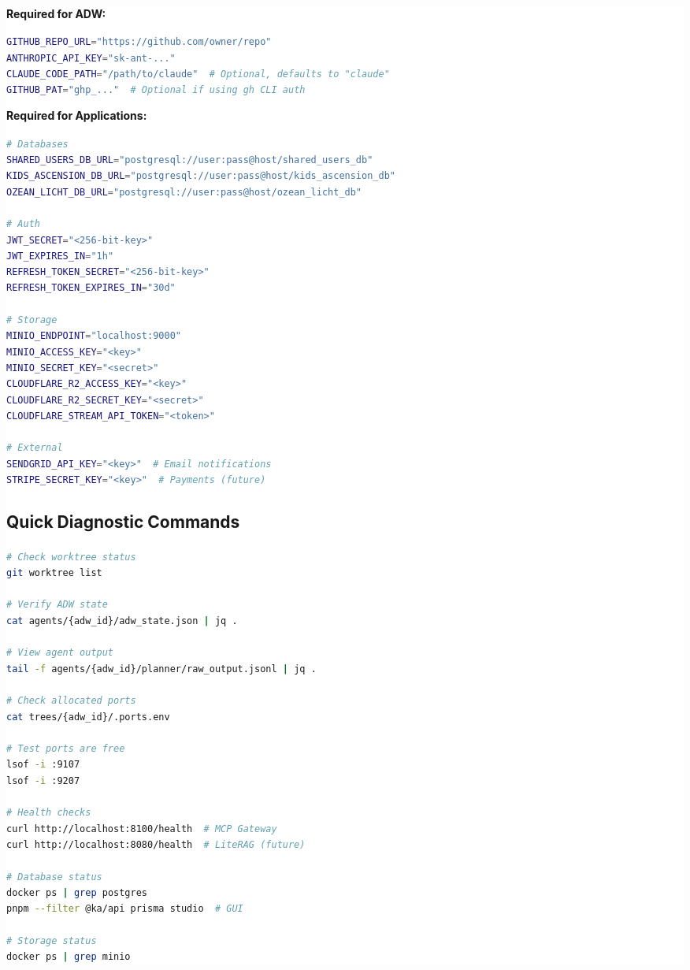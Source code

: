 **Required for ADW:**
```bash
GITHUB_REPO_URL="https://github.com/owner/repo"
ANTHROPIC_API_KEY="sk-ant-..."
CLAUDE_CODE_PATH="/path/to/claude"  # Optional, defaults to "claude"
GITHUB_PAT="ghp_..."  # Optional if using gh CLI auth
```

**Required for Applications:**
```bash
# Databases
SHARED_USERS_DB_URL="postgresql://user:pass@host/shared_users_db"
KIDS_ASCENSION_DB_URL="postgresql://user:pass@host/kids_ascension_db"
OZEAN_LICHT_DB_URL="postgresql://user:pass@host/ozean_licht_db"

# Auth
JWT_SECRET="<256-bit-key>"
JWT_EXPIRES_IN="1h"
REFRESH_TOKEN_SECRET="<256-bit-key>"
REFRESH_TOKEN_EXPIRES_IN="30d"

# Storage
MINIO_ENDPOINT="localhost:9000"
MINIO_ACCESS_KEY="<key>"
MINIO_SECRET_KEY="<secret>"
CLOUDFLARE_R2_ACCESS_KEY="<key>"
CLOUDFLARE_R2_SECRET_KEY="<secret>"
CLOUDFLARE_STREAM_API_TOKEN="<token>"

# External
SENDGRID_API_KEY="<key>"  # Email notifications
STRIPE_SECRET_KEY="<key>"  # Payments (future)
```

## Quick Diagnostic Commands

```bash
# Check worktree status
git worktree list

# Verify ADW state
cat agents/{adw_id}/adw_state.json | jq .

# View agent output
tail -f agents/{adw_id}/planner/raw_output.jsonl | jq .

# Check allocated ports
cat trees/{adw_id}/.ports.env

# Test ports are free
lsof -i :9107
lsof -i :9207

# Health checks
curl http://localhost:8100/health  # MCP Gateway
curl http://localhost:8080/health  # LiteRAG (future)

# Database status
docker ps | grep postgres
pnpm --filter @ka/api prisma studio  # GUI

# Storage status
docker ps | grep minio
```
